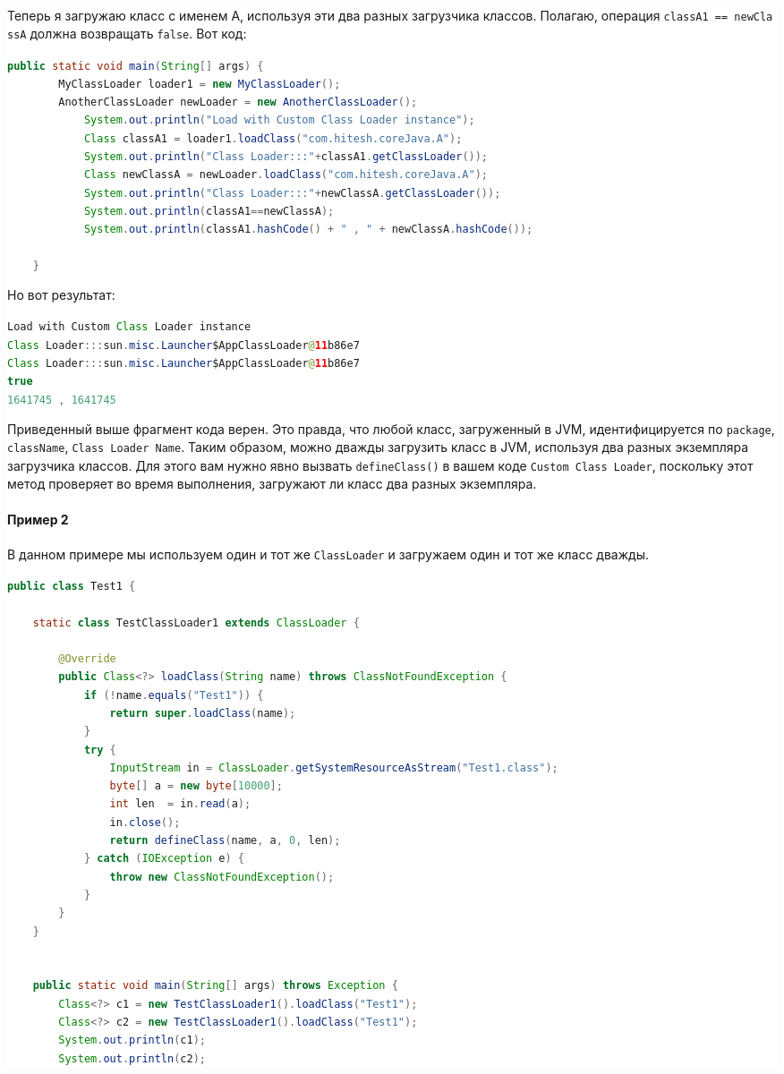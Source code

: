 Теперь я загружаю класс с именем A, используя эти два разных загрузчика классов. Полагаю, операция `classA1 == newClassA` должна возвращать `false`. Вот код:

```java
public static void main(String[] args) {
        MyClassLoader loader1 = new MyClassLoader();
        AnotherClassLoader newLoader = new AnotherClassLoader();
            System.out.println("Load with Custom Class Loader instance");
            Class classA1 = loader1.loadClass("com.hitesh.coreJava.A");
            System.out.println("Class Loader:::"+classA1.getClassLoader());
            Class newClassA = newLoader.loadClass("com.hitesh.coreJava.A");
            System.out.println("Class Loader:::"+newClassA.getClassLoader());
            System.out.println(classA1==newClassA);
            System.out.println(classA1.hashCode() + " , " + newClassA.hashCode());

    }
```

Но вот результат:

```java
Load with Custom Class Loader instance 
Class Loader:::sun.misc.Launcher$AppClassLoader@11b86e7 
Class Loader:::sun.misc.Launcher$AppClassLoader@11b86e7 
true 
1641745 , 1641745
```

Приведенный выше фрагмент кода верен. Это правда, что любой класс, загруженный в JVM, идентифицируется по `package`, `className`, `Class Loader Name`. 
Таким образом, можно дважды загрузить класс в JVM, используя два разных экземпляра загрузчика классов. Для этого вам нужно явно вызвать `defineClass()` в вашем
коде `Custom Class Loader`, поскольку этот метод проверяет во время выполнения, загружают ли класс два разных экземпляра.

#### Пример 2

В данном примере мы используем один и тот же `ClassLoader` и загружаем один и тот же класс дважды.

```java
public class Test1 {

    static class TestClassLoader1 extends ClassLoader {

        @Override
        public Class<?> loadClass(String name) throws ClassNotFoundException {
            if (!name.equals("Test1")) {
                return super.loadClass(name);
            }
            try {
                InputStream in = ClassLoader.getSystemResourceAsStream("Test1.class");
                byte[] a = new byte[10000];
                int len  = in.read(a);
                in.close();
                return defineClass(name, a, 0, len);
            } catch (IOException e) {
                throw new ClassNotFoundException();
            }
        }
    }


    public static void main(String[] args) throws Exception {
        Class<?> c1 = new TestClassLoader1().loadClass("Test1");
        Class<?> c2 = new TestClassLoader1().loadClass("Test1");
        System.out.println(c1);
        System.out.println(c2);
```
